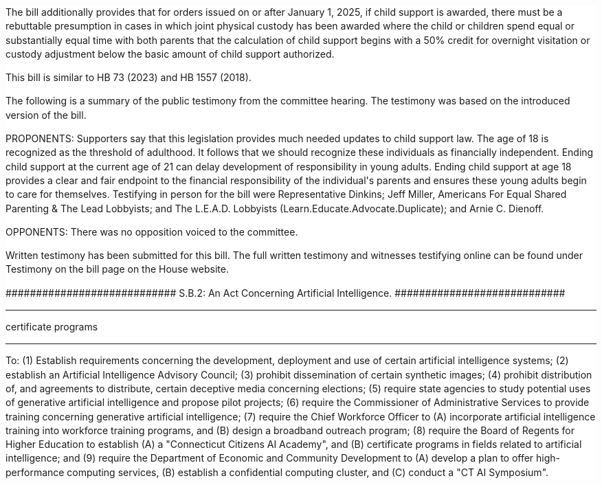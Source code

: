 The bill additionally provides that for orders issued on or after
January 1, 2025, if child support is awarded, there must be a
rebuttable presumption in cases in which joint physical custody has
been awarded where the child or children spend equal or
substantially equal time with both parents that the calculation of
child support begins with a 50% credit for overnight visitation or
custody adjustment below the basic amount of child support
authorized.

This bill is similar to HB 73 (2023) and HB 1557 (2018).

The following is a summary of the public testimony from the
committee hearing. The testimony was based on the introduced
version of the bill.

PROPONENTS: Supporters say that this legislation provides much
needed updates to child support law. The age of 18 is recognized
as the threshold of adulthood. It follows that we should recognize
these individuals as financially independent. Ending child support
at the current age of 21 can delay development of responsibility in
young adults. Ending child support at age 18 provides a clear and
fair endpoint to the financial responsibility of the individual's
parents and ensures these young adults begin to care for
themselves.
Testifying in person for the bill were Representative Dinkins; Jeff
Miller, Americans For Equal Shared Parenting & The Lead Lobbyists;
and The L.E.A.D. Lobbyists (Learn.Educate.Advocate.Duplicate); and
Arnie C. Dienoff.

OPPONENTS: There was no opposition voiced to the committee.

Written testimony has been submitted for this bill. The full
written testimony and witnesses testifying online can be found
under Testimony on the bill page on the House website.


############################
S.B.2: An Act Concerning Artificial Intelligence.
############################
***********
certificate programs
***********
To: (1) Establish requirements concerning the development, deployment and use of certain artificial intelligence systems; (2) establish an Artificial Intelligence Advisory Council; (3) prohibit dissemination of certain synthetic images; (4) prohibit distribution of, and agreements to distribute, certain deceptive media concerning elections; (5) require state agencies to study potential uses of generative artificial intelligence and propose pilot projects; (6) require the Commissioner of Administrative Services to provide training concerning generative artificial intelligence; (7) require the Chief Workforce Officer to (A) incorporate artificial intelligence training into workforce training programs, and (B) design a broadband outreach program; (8) require the Board of Regents for Higher Education to establish (A) a "Connecticut Citizens AI Academy", and (B) certificate programs in fields related to artificial intelligence; and (9) require the Department of Economic and Community Development to (A) develop a plan to offer high-performance computing services, (B) establish a confidential computing cluster, and (C) conduct a "CT AI Symposium".
